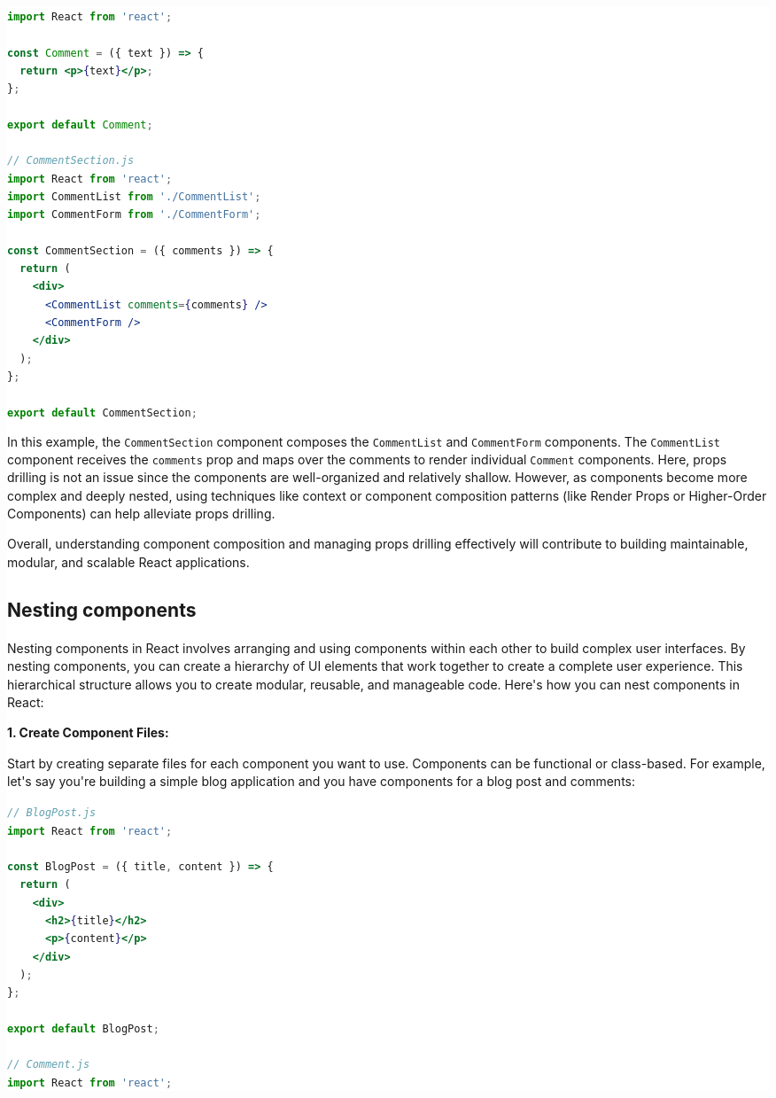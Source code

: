 ```jsx
import React from 'react';

const Comment = ({ text }) => {
  return <p>{text}</p>;
};

export default Comment;

// CommentSection.js
import React from 'react';
import CommentList from './CommentList';
import CommentForm from './CommentForm';

const CommentSection = ({ comments }) => {
  return (
    <div>
      <CommentList comments={comments} />
      <CommentForm />
    </div>
  );
};

export default CommentSection;
```

In this example, the `CommentSection` component composes the `CommentList` and `CommentForm` components. The `CommentList` component receives the `comments` prop and maps over the comments to render individual `Comment` components. Here, props drilling is not an issue since the components are well-organized and relatively shallow. However, as components become more complex and deeply nested, using techniques like context or component composition patterns (like Render Props or Higher-Order Components) can help alleviate props drilling.

Overall, understanding component composition and managing props drilling effectively will contribute to building maintainable, modular, and scalable React applications.


## Nesting components

Nesting components in React involves arranging and using components within each other to build complex user interfaces. By nesting components, you can create a hierarchy of UI elements that work together to create a complete user experience. This hierarchical structure allows you to create modular, reusable, and manageable code. Here's how you can nest components in React:

**1. Create Component Files:**

Start by creating separate files for each component you want to use. Components can be functional or class-based. For example, let's say you're building a simple blog application and you have components for a blog post and comments:

```jsx
// BlogPost.js
import React from 'react';

const BlogPost = ({ title, content }) => {
  return (
    <div>
      <h2>{title}</h2>
      <p>{content}</p>
    </div>
  );
};

export default BlogPost;

// Comment.js
import React from 'react';
```